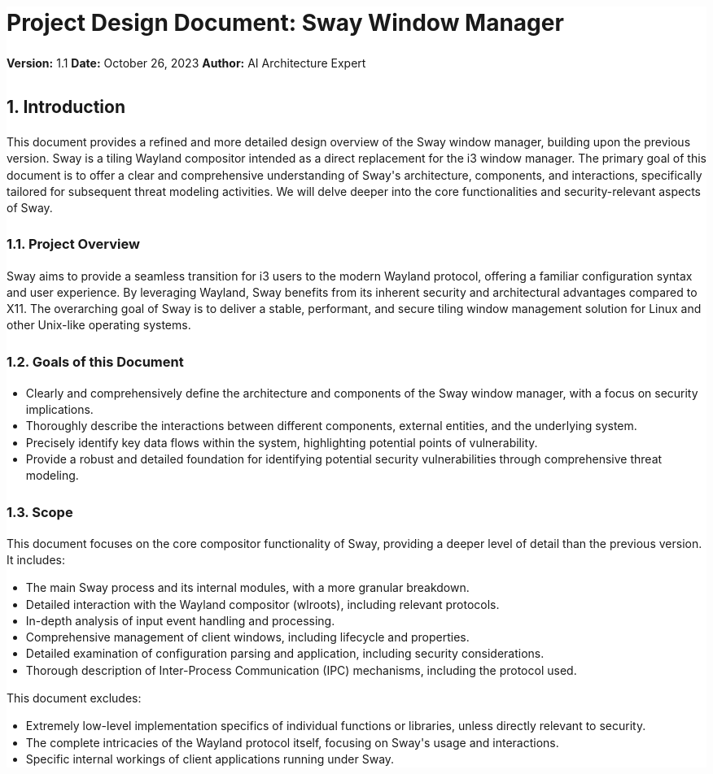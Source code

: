 
# Project Design Document: Sway Window Manager

**Version:** 1.1
**Date:** October 26, 2023
**Author:** AI Architecture Expert

## 1. Introduction

This document provides a refined and more detailed design overview of the Sway window manager, building upon the previous version. Sway is a tiling Wayland compositor intended as a direct replacement for the i3 window manager. The primary goal of this document is to offer a clear and comprehensive understanding of Sway's architecture, components, and interactions, specifically tailored for subsequent threat modeling activities. We will delve deeper into the core functionalities and security-relevant aspects of Sway.

### 1.1. Project Overview

Sway aims to provide a seamless transition for i3 users to the modern Wayland protocol, offering a familiar configuration syntax and user experience. By leveraging Wayland, Sway benefits from its inherent security and architectural advantages compared to X11. The overarching goal of Sway is to deliver a stable, performant, and secure tiling window management solution for Linux and other Unix-like operating systems.

### 1.2. Goals of this Document

*   Clearly and comprehensively define the architecture and components of the Sway window manager, with a focus on security implications.
*   Thoroughly describe the interactions between different components, external entities, and the underlying system.
*   Precisely identify key data flows within the system, highlighting potential points of vulnerability.
*   Provide a robust and detailed foundation for identifying potential security vulnerabilities through comprehensive threat modeling.

### 1.3. Scope

This document focuses on the core compositor functionality of Sway, providing a deeper level of detail than the previous version. It includes:

*   The main Sway process and its internal modules, with a more granular breakdown.
*   Detailed interaction with the Wayland compositor (wlroots), including relevant protocols.
*   In-depth analysis of input event handling and processing.
*   Comprehensive management of client windows, including lifecycle and properties.
*   Detailed examination of configuration parsing and application, including security considerations.
*   Thorough description of Inter-Process Communication (IPC) mechanisms, including the protocol used.

This document excludes:

*   Extremely low-level implementation specifics of individual functions or libraries, unless directly relevant to security.
*   The complete intricacies of the Wayland protocol itself, focusing on Sway's usage and interactions.
*   Specific internal workings of client applications running under Sway.
